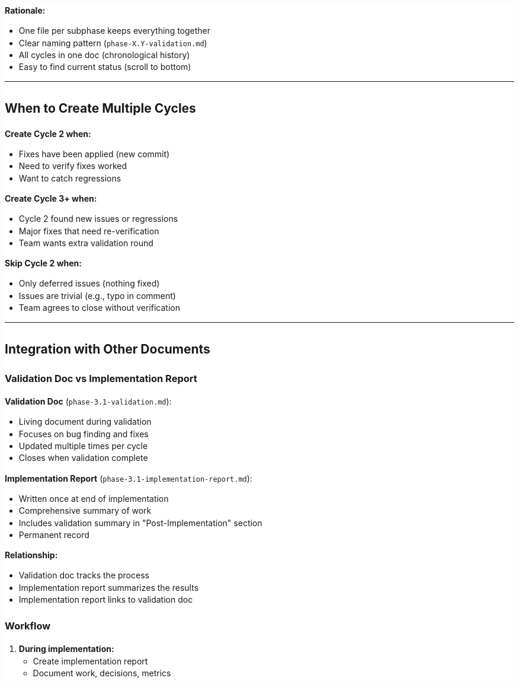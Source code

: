 **Rationale:**
- One file per subphase keeps everything together
- Clear naming pattern (`phase-X.Y-validation.md`)
- All cycles in one doc (chronological history)
- Easy to find current status (scroll to bottom)

---

## When to Create Multiple Cycles

**Create Cycle 2 when:**
- Fixes have been applied (new commit)
- Need to verify fixes worked
- Want to catch regressions

**Create Cycle 3+ when:**
- Cycle 2 found new issues or regressions
- Major fixes that need re-verification
- Team wants extra validation round

**Skip Cycle 2 when:**
- Only deferred issues (nothing fixed)
- Issues are trivial (e.g., typo in comment)
- Team agrees to close without verification

---

## Integration with Other Documents

### Validation Doc vs Implementation Report

**Validation Doc** (`phase-3.1-validation.md`):
- Living document during validation
- Focuses on bug finding and fixes
- Updated multiple times per cycle
- Closes when validation complete

**Implementation Report** (`phase-3.1-implementation-report.md`):
- Written once at end of implementation
- Comprehensive summary of work
- Includes validation summary in "Post-Implementation" section
- Permanent record

**Relationship:**
- Validation doc tracks the process
- Implementation report summarizes the results
- Implementation report links to validation doc

### Workflow

1. **During implementation:**
   - Create implementation report
   - Document work, decisions, metrics
